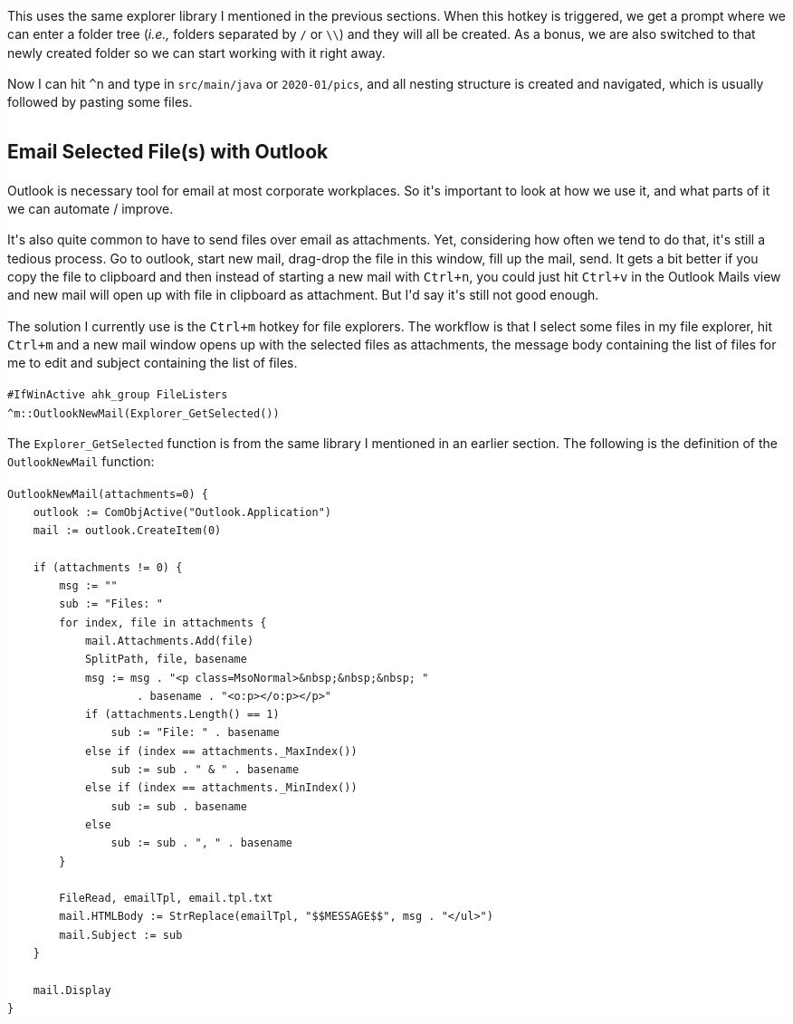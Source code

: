 This uses the same explorer library I mentioned in the previous sections. When this hotkey is
triggered, we get a prompt where we can enter a folder tree (*i.e.,* folders separated by `/` or
`\\`) and they will all be created. As a bonus, we are also switched to that newly created folder
so we can start working with it right away.

Now I can hit <kbd>^n</kbd> and type in `src/main/java` or `2020-01/pics`, and all nesting structure
is created and navigated, which is usually followed by pasting some files.

## Email Selected File(s) with Outlook

Outlook is necessary tool for email at most corporate workplaces. So it's important to look at how
we use it, and what parts of it we can automate / improve.

It's also quite common to have to send files over email as attachments. Yet, considering how often
we tend to do that, it's still a tedious process. Go to outlook, start new mail, drag-drop the file
in this window, fill up the mail, send. It gets a bit better if you copy the file to clipboard and
then instead of starting a new mail with <kbd>Ctrl+n</kbd>, you could just hit <kbd>Ctrl+v</kbd> in
the Outlook Mails view and new mail will open up with file in clipboard as attachment. But I'd say
it's still not good enough.

The solution I currently use is the <kbd>Ctrl+m</kbd> hotkey for file explorers. The workflow is
that I select some files in my file explorer, hit <kbd>Ctrl+m</kbd> and a new mail window opens up
with the selected files as attachments, the message body containing the list of files for me to
edit and subject containing the list of files.

```ahk
#IfWinActive ahk_group FileListers
^m::OutlookNewMail(Explorer_GetSelected())
```

The `Explorer_GetSelected` function is from the same library I mentioned in an earlier section. The
following is the definition of the `OutlookNewMail` function:

```ahk
OutlookNewMail(attachments=0) {
    outlook := ComObjActive("Outlook.Application")
    mail := outlook.CreateItem(0)

    if (attachments != 0) {
        msg := ""
        sub := "Files: "
        for index, file in attachments {
            mail.Attachments.Add(file)
            SplitPath, file, basename
            msg := msg . "<p class=MsoNormal>&nbsp;&nbsp;&nbsp; "
                    . basename . "<o:p></o:p></p>"
            if (attachments.Length() == 1)
                sub := "File: " . basename
            else if (index == attachments._MaxIndex())
                sub := sub . " & " . basename
            else if (index == attachments._MinIndex())
                sub := sub . basename
            else
                sub := sub . ", " . basename
        }

        FileRead, emailTpl, email.tpl.txt
        mail.HTMLBody := StrReplace(emailTpl, "$$MESSAGE$$", msg . "</ul>")
        mail.Subject := sub
    }

    mail.Display
}
```
